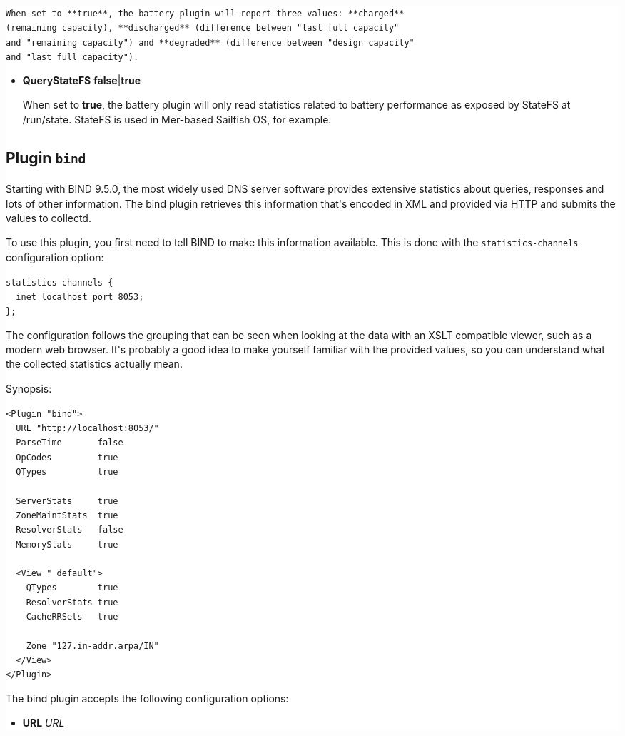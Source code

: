     When set to **true**, the battery plugin will report three values: **charged**
    (remaining capacity), **discharged** (difference between "last full capacity"
    and "remaining capacity") and **degraded** (difference between "design capacity"
    and "last full capacity").

- **QueryStateFS** **false**&#124;**true**

    When set to **true**, the battery plugin will only read statistics
    related to battery performance as exposed by StateFS at
    /run/state. StateFS is used in Mer-based Sailfish OS, for
    example.

## Plugin `bind`

Starting with BIND 9.5.0, the most widely used DNS server software provides
extensive statistics about queries, responses and lots of other information.
The bind plugin retrieves this information that's encoded in XML and provided
via HTTP and submits the values to collectd.

To use this plugin, you first need to tell BIND to make this information
available. This is done with the `statistics-channels` configuration option:

    statistics-channels {
      inet localhost port 8053;
    };

The configuration follows the grouping that can be seen when looking at the
data with an XSLT compatible viewer, such as a modern web browser. It's
probably a good idea to make yourself familiar with the provided values, so you
can understand what the collected statistics actually mean.

Synopsis:

    <Plugin "bind">
      URL "http://localhost:8053/"
      ParseTime       false
      OpCodes         true
      QTypes          true

      ServerStats     true
      ZoneMaintStats  true
      ResolverStats   false
      MemoryStats     true

      <View "_default">
        QTypes        true
        ResolverStats true
        CacheRRSets   true

        Zone "127.in-addr.arpa/IN"
      </View>
    </Plugin>

The bind plugin accepts the following configuration options:

- **URL** _URL_
